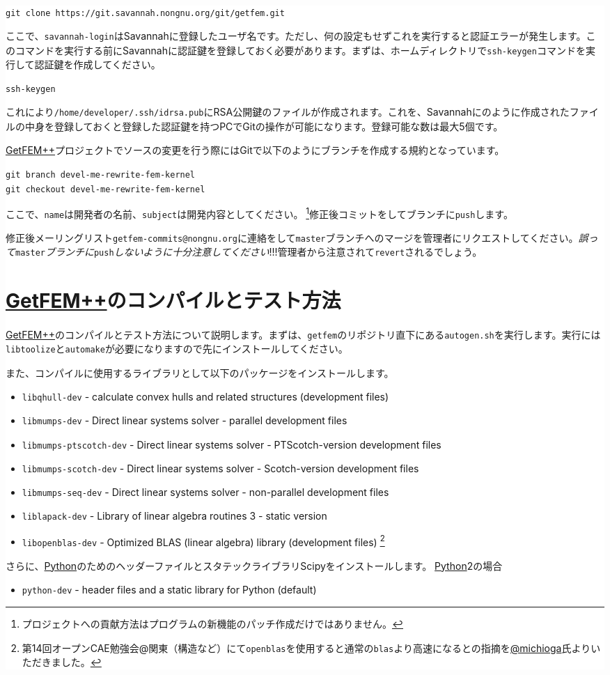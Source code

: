 ```
git clone https://git.savannah.nongnu.org/git/getfem.git
```

ここで、`savannah-login`はSavannahに登録したユーザ名です。ただし、何の設定もせずこれを実行すると認証エラーが発生します。このコマンドを実行する前にSavannahに認証鍵を登録しておく必要があります。まずは、ホームディレクトリで`ssh-keygen`コマンドを実行して認証鍵を作成してください。

```
ssh-keygen
```

これにより`/home/developer/.ssh/idrsa.pub`にRSA公開鍵のファイルが作成されます。これを、Savannahにのように作成されたファイルの中身を登録しておくと登録した認証鍵を持つPCでGitの操作が可能になります。登録可能な数は最大5個です。

[GetFEM++](http://getfem.org)プロジェクトでソースの変更を行う際にはGitで以下のようにブランチを作成する規約となっています。

```
git branch devel-me-rewrite-fem-kernel
git checkout devel-me-rewrite-fem-kernel
```

ここで、`name`は開発者の名前、`subject`は開発内容としてください。 [^1]修正後コミットをしてブランチに`push`します。

修正後メーリングリスト`getfem-commits@nongnu.org`に連絡をして`master`ブランチへのマージを管理者にリクエストしてください。*誤って*`master`*ブランチに*`push`*しないように十分注意してください*!!!管理者から注意されて`revert`されるでしょう。

[GetFEM++](http://getfem.org)のコンパイルとテスト方法
=====================================================

[GetFEM++](http://getfem.org)のコンパイルとテスト方法について説明します。まずは、`getfem`のリポジトリ直下にある`autogen.sh`を実行します。実行には`libtoolize`と`automake`が必要になりますので先にインストールしてください。

また、コンパイルに使用するライブラリとして以下のパッケージをインストールします。

-   `libqhull-dev` - calculate convex hulls and related structures
    (development files)

-   `libmumps-dev` - Direct linear systems solver - parallel development
    files

-   `libmumps-ptscotch-dev` - Direct linear systems solver -
    PTScotch-version development files

-   `libmumps-scotch-dev` - Direct linear systems solver -
    Scotch-version development files

-   `libmumps-seq-dev` - Direct linear systems solver - non-parallel
    development files

-   `liblapack-dev` - Library of linear algebra routines 3 - static
    version

-   `libopenblas-dev` - Optimized BLAS (linear algebra) library
    (development files) [^2]

さらに、[Python](https://www.python.org/)のためのヘッダーファイルとスタテックライブラリScipyをインストールします。
[Python](https://www.python.org/)2の場合

-   `python-dev` - header files and a static library for
    Python (default)


[^1]: プロジェクトへの貢献方法はプログラムの新機能のパッチ作成だけではありません。
[^2]: 第14回オープンCAE勉強会@関東（構造など）にて`openblas`を使用すると通常の`blas`より高速になるとの指摘を[@michioga](https://twitter.com/michioga)氏よりいただきました。
[^3]: 変更は2018年10月14日現在はブランチ`devel-tetsuo-translation`にコミットされています。
[^4]: `doc/sphinx/.tx/config`はバージョンアップの際にTransifexのページ管理者が更新を行います。